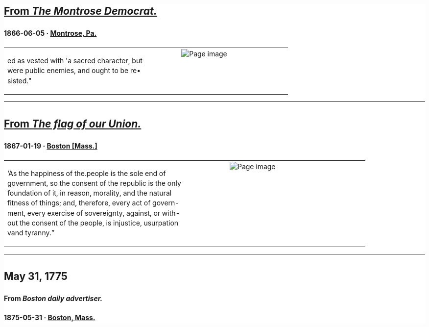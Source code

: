 
## [From _The Montrose Democrat._](https://panewsarchive.psu.edu/lccn/sn84026112/1866-06-05/ed-1/seq-1/)

#### 1866-06-05 &middot; [Montrose, Pa.](http://dbpedia.org/resource/Montrose%2C_Pennsylvania)

<table style="width: 100%;"><tr><td style="width: 50%">

  
ed as vested with &#x27;a sacred character, but   
were public enemies, and ought to be re•   
sisted.&quot;
</td><td style="width: 50%; max-height: 75%; margin: auto; display: block;">
<img alt="Page image" src="https://panewsarchive.psu.edu/iiif/batch_pst_fascinus_ver01%2Fdata%2Fsn84026112%2F000002380%2F1866060501%2F0083.jp2/pct:35.13875123885035,16.40577507598784,13.86025768087215,1.6869300911854104/!600,600/0/default.jpg"/>
</td>
</tr></table>

---

## [From _The flag of our Union._](https://archive.org/details/sim_flag-of-our-union_1867-01-19_22_3/page/n7/mode/1up?view=theater)

#### 1867-01-19 &middot; [Boston [Mass.]](http://dbpedia.org/resource/Boston)

<table style="width: 100%;"><tr><td style="width: 50%">

  
  
‘As the happiness of the.people is the sole end of  
government, so the consent of the republic is the only  
foundation of it, in reason, morality, and the natural  
fitness of things; and, therefore, every act of govern-  
ment, every exercise of sovereignty, against, or with-  
out the consent of the people, is injustice, usurpation  
vand tyranny.”
</td><td style="width: 50%; max-height: 75%; margin: auto; display: block;">
<img alt="Page image" src="https://iiif.archive.org/image/iiif/2/sim_flag-of-our-union_1867-01-19_22_3%2Fsim_flag-of-our-union_1867-01-19_22_3_jp2.zip%2Fsim_flag-of-our-union_1867-01-19_22_3_jp2%2Fsim_flag-of-our-union_1867-01-19_22_3_0007.jp2/pct:53.565539983511954,43.310810810810814,15.807914262159935,4.206081081081081/600,/0/default.jpg"/>
</td>
</tr></table>

---

## May 31, 1775

#### From _Boston daily advertiser._

#### 1875-05-31 &middot; [Boston, Mass.](http://dbpedia.org/resource/Boston)
